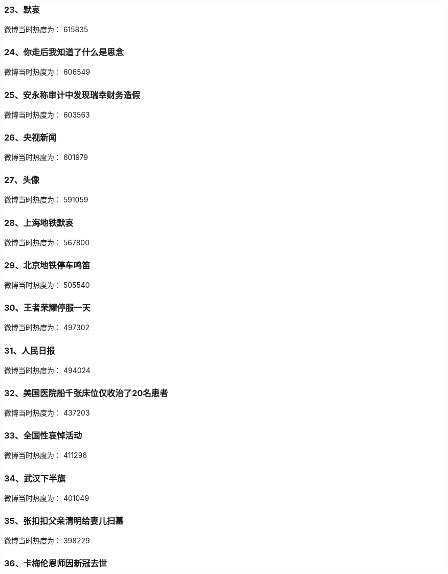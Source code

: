 ### 23、默哀

微博当时热度为： 615835

### 24、你走后我知道了什么是思念

微博当时热度为： 606549

### 25、安永称审计中发现瑞幸财务造假

微博当时热度为： 603563

### 26、央视新闻

微博当时热度为： 601979

### 27、头像

微博当时热度为： 591059

### 28、上海地铁默哀

微博当时热度为： 567800

### 29、北京地铁停车鸣笛

微博当时热度为： 505540

### 30、王者荣耀停服一天

微博当时热度为： 497302

### 31、人民日报

微博当时热度为： 494024

### 32、美国医院船千张床位仅收治了20名患者

微博当时热度为： 437203

### 33、全国性哀悼活动

微博当时热度为： 411296

### 34、武汉下半旗

微博当时热度为： 401049

### 35、张扣扣父亲清明给妻儿扫墓

微博当时热度为： 398229

### 36、卡梅伦恩师因新冠去世
